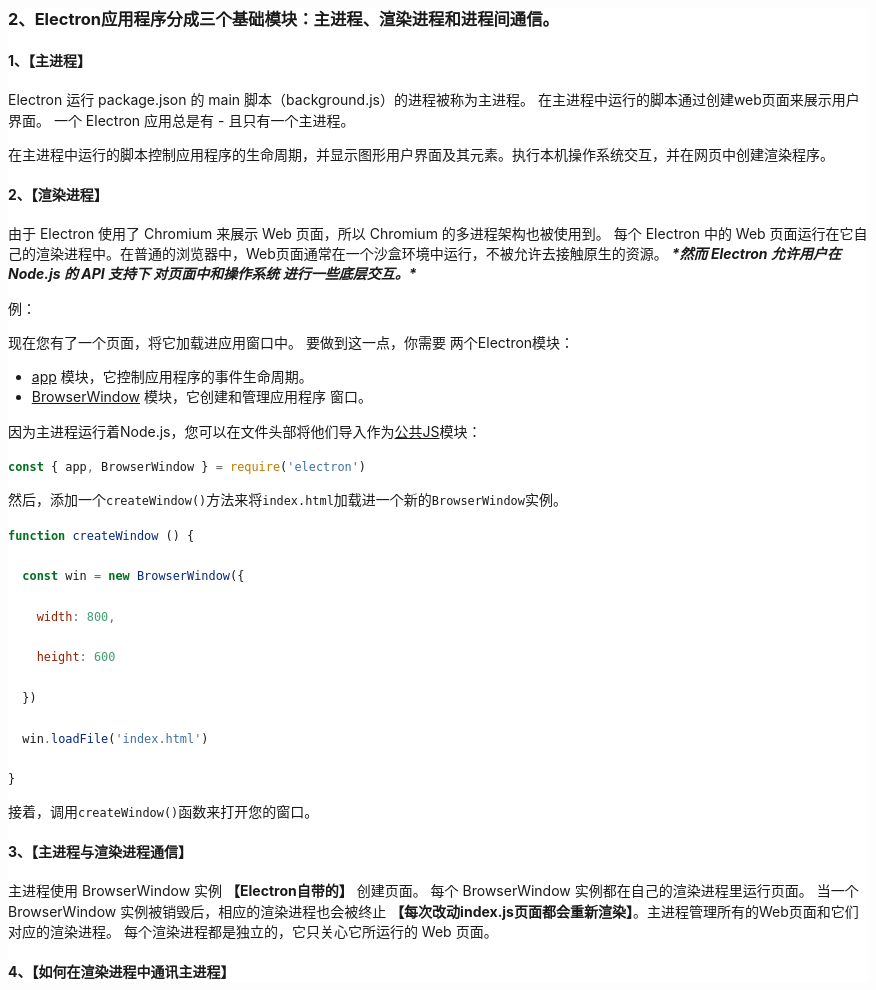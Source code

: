 

### 2、Electron应用程序分成三个基础模块：主进程、渲染进程和进程间通信。

#### 1、【主进程】

Electron 运行 package.json 的 main 脚本（background.js）的进程被称为主进程。 在主进程中运行的脚本通过创建web页面来展示用户界面。 一个 Electron 应用总是有 - 且只有一个主进程。

在主进程中运行的脚本控制应用程序的生命周期，并显示图形用户界面及其元素。执行本机操作系统交互，并在网页中创建渲染程序。

#### 2、【渲染进程】

由于 Electron 使用了 Chromium 来展示 Web 页面，所以 Chromium 的多进程架构也被使用到。 每个 Electron 中的 Web 页面运行在它自己的渲染进程中。在普通的浏览器中，Web页面通常在一个沙盒环境中运行，不被允许去接触原生的资源。 ***\*然而 Electron 允许用户在  Node.js 的 API 支持下 对页面中和操作系统 进行一些底层交互。\****

例：

现在您有了一个页面，将它加载进应用窗口中。 要做到这一点，你需要 两个Electron模块：

- [app](https://www.electronjs.org/docs/api/app) 模块，它控制应用程序的事件生命周期。
- [BrowserWindow](https://www.electronjs.org/docs/api/browser-window) 模块，它创建和管理应用程序 窗口。

因为主进程运行着Node.js，您可以在文件头部将他们导入作为[公共JS](https://nodejs.org/docs/latest/api/modules.html#modules_modules_commonjs_modules)模块：

```javascript
const { app, BrowserWindow } = require('electron')
```

然后，添加一个`createWindow()`方法来将`index.html`加载进一个新的`BrowserWindow`实例。

```javascript
function createWindow () {

  const win = new BrowserWindow({

    width: 800,

    height: 600

  })

  win.loadFile('index.html')

}
```

接着，调用`createWindow()`函数来打开您的窗口。

#### 3、【主进程与渲染进程通信】

主进程使用 BrowserWindow 实例 **【Electron自带的】** 创建页面。 每个 BrowserWindow 实例都在自己的渲染进程里运行页面。 当一个 BrowserWindow 实例被销毁后，相应的渲染进程也会被终止 **【每次改动index.js页面都会重新渲染】**。主进程管理所有的Web页面和它们对应的渲染进程。 每个渲染进程都是独立的，它只关心它所运行的 Web 页面。

#### 4、【如何在渲染进程中通讯主进程】
